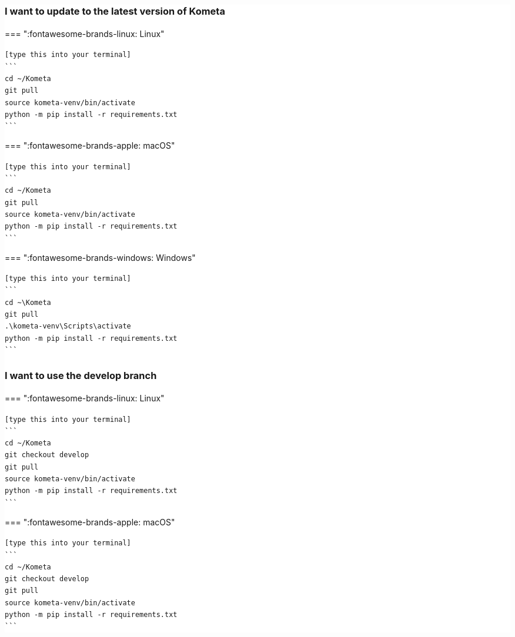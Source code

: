 ### I want to update to the latest version of Kometa

=== ":fontawesome-brands-linux: Linux"

    [type this into your terminal]
    ```
    cd ~/Kometa
    git pull
    source kometa-venv/bin/activate
    python -m pip install -r requirements.txt
    ```

=== ":fontawesome-brands-apple: macOS"

    [type this into your terminal]
    ```
    cd ~/Kometa
    git pull
    source kometa-venv/bin/activate
    python -m pip install -r requirements.txt
    ```

=== ":fontawesome-brands-windows: Windows"

    [type this into your terminal]
    ```
    cd ~\Kometa
    git pull
    .\kometa-venv\Scripts\activate
    python -m pip install -r requirements.txt
    ```


### I want to use the develop branch

=== ":fontawesome-brands-linux: Linux"

    [type this into your terminal]
    ```
    cd ~/Kometa
    git checkout develop
    git pull
    source kometa-venv/bin/activate
    python -m pip install -r requirements.txt
    ```

=== ":fontawesome-brands-apple: macOS"

    [type this into your terminal]
    ```
    cd ~/Kometa
    git checkout develop
    git pull
    source kometa-venv/bin/activate
    python -m pip install -r requirements.txt
    ```
